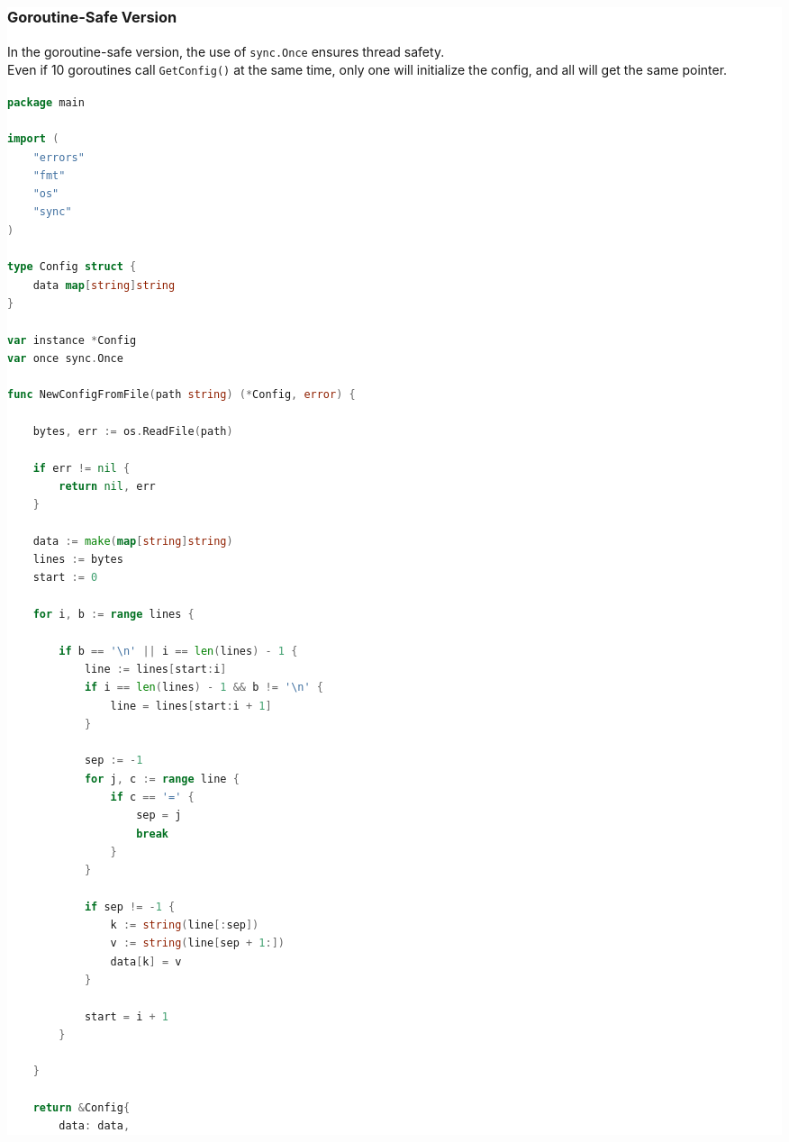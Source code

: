 ### Goroutine-Safe Version

In the goroutine-safe version, the use of `sync.Once` ensures thread safety.  
Even if 10 goroutines call `GetConfig()` at the same time, only one will initialize the config, and all will get the same pointer.  

```go
package main

import (
	"errors"
	"fmt"
	"os"
	"sync"
)

type Config struct {
	data map[string]string
}

var instance *Config
var once sync.Once

func NewConfigFromFile(path string) (*Config, error) {

	bytes, err := os.ReadFile(path)

	if err != nil {
		return nil, err
	}

	data := make(map[string]string)
	lines := bytes
	start := 0

	for i, b := range lines {
		
		if b == '\n' || i == len(lines) - 1 {
			line := lines[start:i]
			if i == len(lines) - 1 && b != '\n' {
				line = lines[start:i + 1]
			}

			sep := -1
			for j, c := range line {
				if c == '=' {
					sep = j
					break
				}
			}

			if sep != -1 {
				k := string(line[:sep])
				v := string(line[sep + 1:])
				data[k] = v
			}

			start = i + 1
		}

	}

	return &Config{
		data: data,
```